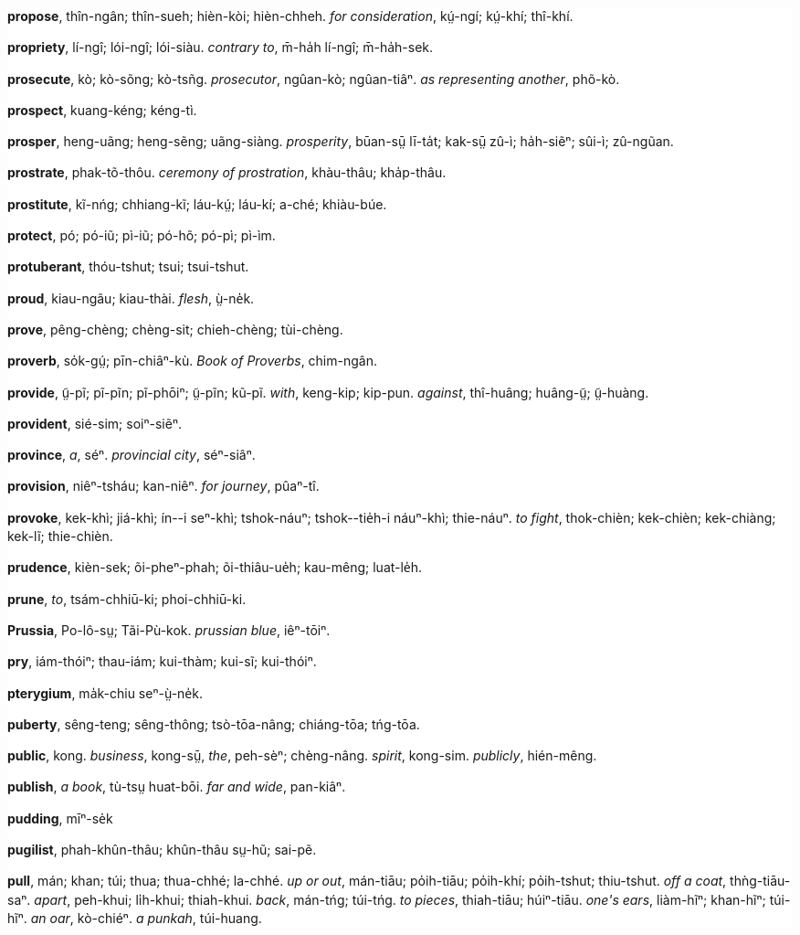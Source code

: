 **propose**, thîn-ngân; thîn-sueh; hièn-kòi; hièn-chheh. *for consideration*, kṳ́-ngí; kṳ́-khí; thî-khí.

**propriety**, lí-ngî; lói-ngî; lói-siàu. *contrary to*, m̄-ha̍h lí-ngî; m̄-ha̍h-sek.

**prosecute**, kò; kò-sõng; kò-tsñg. *prosecutor*, ngûan-kò; ngûan-tiâⁿ. *as representing another*, phõ-kò.

**prospect**, kuang-kéng; kéng-tì.

**prosper**, heng-uãng; heng-sẽng; uãng-siàng. *prosperity*, būan-sṳ̄ lī-ta̍t; kak-sṳ̄ zû-ì; ha̍h-siẽⁿ; sûi-ì; zû-ngũan.

**prostrate**, phak-tõ-thôu. *ceremony of prostration*, khàu-thâu; kha̍p-thâu.

**prostitute**, kĩ-nńg; chhiang-kĩ; láu-kṳ́; láu-kí; a-ché; khiàu-búe.

**protect**, pó; pó-iũ; pì-iũ; pó-hõ; pó-pì; pì-ìm.

**protuberant**, thóu-tshut; tsui; tsui-tshut.

**proud**, kiau-ngãu; kiau-thài. *flesh*, ṳ̀-ne̍k.

**prove**, pêng-chèng; chèng-sit; chieh-chèng; tùi-chèng.

**proverb**, so̍k-gṳ́; pīn-chiâⁿ-kù. *Book of Proverbs*, chim-ngân.

**provide**, ṳ̃-pĩ; pĩ-pĩn; pĩ-phōiⁿ; ṳ̃-pĩn; kũ-pĩ. *with*, keng-kip; kip-pun. *against*, thî-huâng; huâng-ṳ̃; ṳ̃-huàng.

**provident**, sié-sim; soiⁿ-siẽⁿ.

**province**, *a*, séⁿ. *provincial city*, séⁿ-siâⁿ.

**provision**, niêⁿ-tsháu; kan-niêⁿ. *for journey*, pûaⁿ-tî.

**provoke**, kek-khì; jiá-khì; ín--i seⁿ-khì; tshok-náuⁿ; tshok--tie̍h-i náuⁿ-khì; thie-náuⁿ. *to fight*, thok-chièn; kek-chièn; kek-chiàng; kek-lĩ; thie-chièn.

**prudence**, kièn-sek; õi-pheⁿ-phah; õi-thiâu-ue̍h; kau-mêng; luat-le̍h.

**prune**, *to*, tsám-chhiū-ki; phoi-chhiū-ki.

**Prussia**, Po-lô-sṳ; Tãi-Pù-kok. *prussian blue*, iêⁿ-tōiⁿ.

**pry**, iám-thóiⁿ; thau-iám; kui-thàm; kui-sĩ; kui-thóiⁿ.

**pterygium**, ma̍k-chiu seⁿ-ṳ̀-ne̍k.

**puberty**, sêng-teng; sêng-thông; tsò-tōa-nâng; chiáng-tōa; tńg-tōa.

**public**, kong. *business*, kong-sṳ̄, *the*, peh-sèⁿ; chèng-nâng. *spirit*, kong-sim. *publicly*, hién-mêng.

**publish**, *a book*, tù-tsṳ huat-bōi. *far and wide*, pan-kiâⁿ.

**pudding**, mīⁿ-se̍k

**pugilist**, phah-khûn-thâu; khûn-thâu sṳ-hũ; sai-pẽ.

**pull**, mán; khan; túi; thua; thua-chhé; la-chhé. *up or out*, mán-tiāu; po̍ih-tiāu; po̍ih-khí; po̍ih-tshut; thiu-tshut. *off a coat*, thǹg-tiāu-saⁿ. *apart*, peh-khui; li̍h-khui; thiah-khui. *back*, mán-tńg; túi-tńg. *to pieces*, thiah-tiāu; húiⁿ-tiāu. *one's ears*, liàm-hĩⁿ; khan-hĩⁿ; túi-hĩⁿ. *an oar*, kò-chiéⁿ. *a punkah*, túi-huang.
